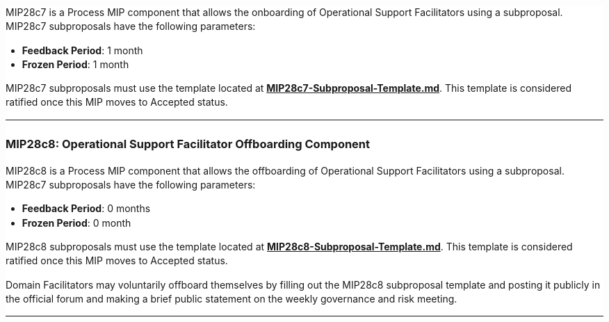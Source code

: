 MIP28c7 is a Process MIP component that allows the onboarding of Operational Support Facilitators using a subproposal. MIP28c7 subproposals have the following parameters:
- **Feedback Period**: 1 month
- **Frozen Period**: 1 month

MIP28c7 subproposals must use the template located at  **[MIP28c7-Subproposal-Template.md](https://github.com/makerdao/mips/blob/formal-submission/MIP23/MIP23c4-Domain-Onboarding-Template.md)**. This template is considered ratified once this MIP moves to Accepted status.

---

### MIP28c8: Operational Support Facilitator Offboarding Component

MIP28c8 is a Process MIP component that allows the offboarding of Operational Support Facilitators using a subproposal. MIP28c7 subproposals have the following parameters:
- **Feedback Period**: 0 months
- **Frozen Period**: 0 month

MIP28c8 subproposals must use the template located at  **[MIP28c8-Subproposal-Template.md](https://github.com/makerdao/mips/blob/formal-submission/MIP23/MIP23c4-Domain-Offboarding-Template.md)**. This template is considered ratified once this MIP moves to Accepted status.

Domain Facilitators may voluntarily offboard themselves by filling out the MIP28c8 subproposal template and posting it publicly in the official forum and making a brief public statement on the weekly governance and risk meeting.

---

